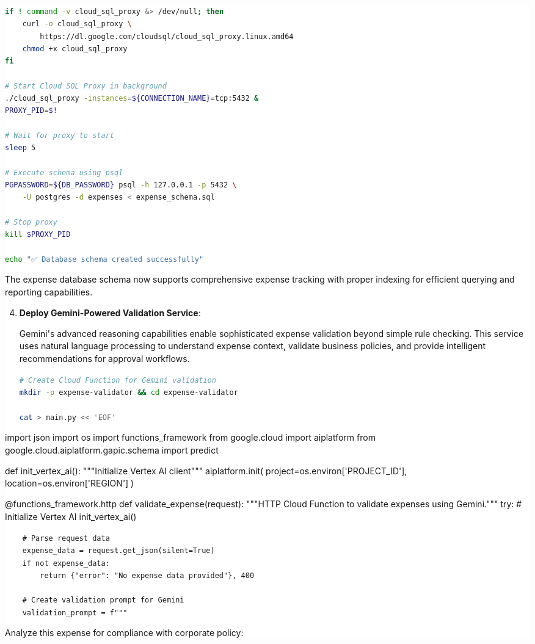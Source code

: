    ```bash
   if ! command -v cloud_sql_proxy &> /dev/null; then
       curl -o cloud_sql_proxy \
           https://dl.google.com/cloudsql/cloud_sql_proxy.linux.amd64
       chmod +x cloud_sql_proxy
   fi
   
   # Start Cloud SQL Proxy in background
   ./cloud_sql_proxy -instances=${CONNECTION_NAME}=tcp:5432 &
   PROXY_PID=$!
   
   # Wait for proxy to start
   sleep 5
   
   # Execute schema using psql
   PGPASSWORD=${DB_PASSWORD} psql -h 127.0.0.1 -p 5432 \
       -U postgres -d expenses < expense_schema.sql
   
   # Stop proxy
   kill $PROXY_PID
   
   echo "✅ Database schema created successfully"
   ```

   The expense database schema now supports comprehensive expense tracking with proper indexing for efficient querying and reporting capabilities.

4. **Deploy Gemini-Powered Validation Service**:

   Gemini's advanced reasoning capabilities enable sophisticated expense validation beyond simple rule checking. This service uses natural language processing to understand expense context, validate business policies, and provide intelligent recommendations for approval workflows.

   ```bash
   # Create Cloud Function for Gemini validation
   mkdir -p expense-validator && cd expense-validator
   
   cat > main.py << 'EOF'
import json
import os
import functions_framework
from google.cloud import aiplatform
from google.cloud.aiplatform.gapic.schema import predict

def init_vertex_ai():
    """Initialize Vertex AI client"""
    aiplatform.init(
        project=os.environ['PROJECT_ID'], 
        location=os.environ['REGION']
    )

@functions_framework.http
def validate_expense(request):
    """HTTP Cloud Function to validate expenses using Gemini."""
    try:
        # Initialize Vertex AI
        init_vertex_ai()
        
        # Parse request data
        expense_data = request.get_json(silent=True)
        if not expense_data:
            return {"error": "No expense data provided"}, 400
        
        # Create validation prompt for Gemini
        validation_prompt = f"""
Analyze this expense for compliance with corporate policy:
   ```